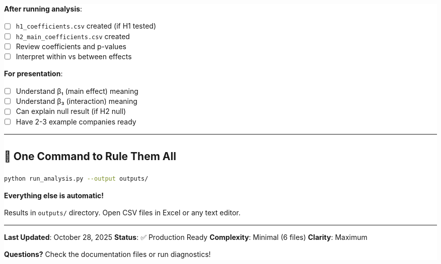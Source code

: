 **After running analysis**:
- [ ] `h1_coefficients.csv` created (if H1 tested)
- [ ] `h2_main_coefficients.csv` created
- [ ] Review coefficients and p-values
- [ ] Interpret within vs between effects

**For presentation**:
- [ ] Understand β₁ (main effect) meaning
- [ ] Understand β₃ (interaction) meaning
- [ ] Can explain null result (if H2 null)
- [ ] Have 2-3 example companies ready

---

## 🎯 One Command to Rule Them All

```bash
python run_analysis.py --output outputs/
```

**Everything else is automatic!**

Results in `outputs/` directory. Open CSV files in Excel or any text editor.

---

**Last Updated**: October 28, 2025
**Status**: ✅ Production Ready
**Complexity**: Minimal (6 files)
**Clarity**: Maximum

**Questions?** Check the documentation files or run diagnostics!
